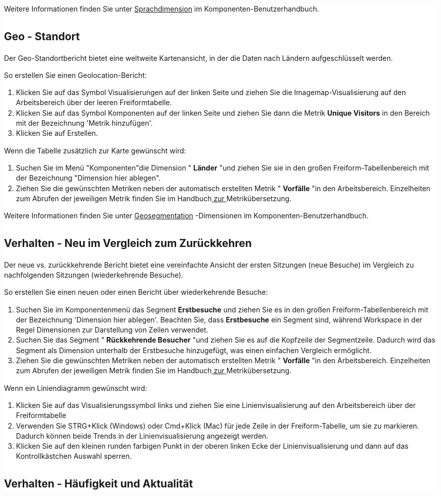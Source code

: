 Weitere Informationen finden Sie unter [Sprachdimension](/help/components/c-variables/dimensionslist/reports-languages.md) im Komponenten-Benutzerhandbuch.

## Geo - Standort

Der Geo-Standortbericht bietet eine weltweite Kartenansicht, in der die Daten nach Ländern aufgeschlüsselt werden.

So erstellen Sie einen Geolocation-Bericht:

1. Klicken Sie auf das Symbol Visualisierungen auf der linken Seite und ziehen Sie die Imagemap-Visualisierung auf den Arbeitsbereich über der leeren Freiformtabelle.
2. Klicken Sie auf das Symbol Komponenten auf der linken Seite und ziehen Sie dann die Metrik **Unique Visitors** in den Bereich mit der Bezeichnung 'Metrik hinzufügen'.
3. Klicken Sie auf Erstellen.

Wenn die Tabelle zusätzlich zur Karte gewünscht wird:

1. Suchen Sie im Menü "Komponenten"die Dimension " **Länder** "und ziehen Sie sie in den großen Freiform-Tabellenbereich mit der Bezeichnung "Dimension hier ablegen".
2. Ziehen Sie die gewünschten Metriken neben der automatisch erstellten Metrik " **Vorfälle** "in den Arbeitsbereich. Einzelheiten zum Abrufen der jeweiligen Metrik finden Sie im Handbuch[ zur ](common-metrics.md)Metrikübersetzung.

Weitere Informationen finden Sie unter [Geosegmentation](/help/components/c-variables/dimensionslist/reports-geosegmentation.md) -Dimensionen im Komponenten-Benutzerhandbuch.

## Verhalten - Neu im Vergleich zum Zurückkehren

Der neue vs. zurückkehrende Bericht bietet eine vereinfachte Ansicht der ersten Sitzungen (neue Besuche) im Vergleich zu nachfolgenden Sitzungen (wiederkehrende Besuche).

So erstellen Sie einen neuen oder einen Bericht über wiederkehrende Besuche:

1. Suchen Sie im Komponentenmenü das Segment **Erstbesuche** und ziehen Sie es in den großen Freiform-Tabellenbereich mit der Bezeichnung 'Dimension hier ablegen'. Beachten Sie, dass **Erstbesuche** ein Segment sind, während Workspace in der Regel Dimensionen zur Darstellung von Zeilen verwendet.
2. Suchen Sie das Segment " **Rückkehrende Besucher** "und ziehen Sie es auf die Kopfzeile der Segmentzeile. Dadurch wird das Segment als Dimension unterhalb der Erstbesuche hinzugefügt, was einen einfachen Vergleich ermöglicht.
3. Ziehen Sie die gewünschten Metriken neben der automatisch erstellten Metrik " **Vorfälle** "in den Arbeitsbereich. Einzelheiten zum Abrufen der jeweiligen Metrik finden Sie im Handbuch[ zur ](common-metrics.md)Metrikübersetzung.

Wenn ein Liniendiagramm gewünscht wird:

1. Klicken Sie auf das Visualisierungssymbol links und ziehen Sie eine Linienvisualisierung auf den Arbeitsbereich über der Freiformtabelle
2. Verwenden Sie STRG+Klick (Windows) oder Cmd+Klick (Mac) für jede Zeile in der Freiform-Tabelle, um sie zu markieren. Dadurch können beide Trends in der Linienvisualisierung angezeigt werden.
3. Klicken Sie auf den kleinen runden farbigen Punkt in der oberen linken Ecke der Linienvisualisierung und dann auf das Kontrollkästchen Auswahl sperren.

## Verhalten - Häufigkeit und Aktualität
